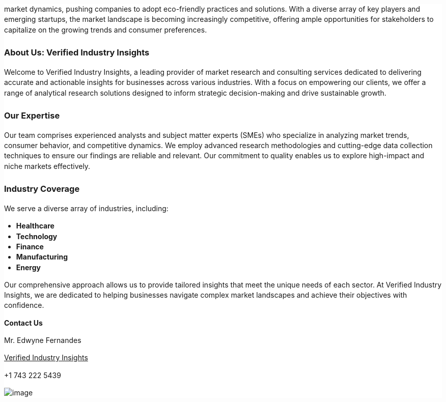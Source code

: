market dynamics, pushing companies to adopt eco-friendly practices and solutions. With a diverse array of key players and emerging startups, the market landscape is becoming increasingly competitive, offering ample opportunities for stakeholders to capitalize on the growing trends and consumer preferences.</p><h3>About Us: Verified Industry Insights</h3><p>Welcome to Verified Industry Insights, a leading provider of market research and consulting services dedicated to delivering accurate and actionable insights for businesses across various industries. With a focus on empowering our clients, we offer a range of analytical research solutions designed to inform strategic decision-making and drive sustainable growth.</p><h3>Our Expertise</h3><p>Our team comprises experienced analysts and subject matter experts (SMEs) who specialize in analyzing market trends, consumer behavior, and competitive dynamics. We employ advanced research methodologies and cutting-edge data collection techniques to ensure our findings are reliable and relevant. Our commitment to quality enables us to explore high-impact and niche markets effectively.</p><h3>Industry Coverage</h3><p>We serve a diverse array of industries, including:</p><ul><li><strong>Healthcare</strong></li><li><strong>Technology</strong></li><li><strong>Finance</strong></li><li><strong>Manufacturing</strong></li><li><strong>Energy</strong></li></ul><p>Our comprehensive approach allows us to provide tailored insights that meet the unique needs of each sector. At Verified Industry Insights, we are dedicated to helping businesses navigate complex market landscapes and achieve their objectives with confidence.</p><p><strong>Contact Us</strong></p><p>Mr. Edwyne Fernandes</p><p><a href="https://www.verifiedindustryinsights.com/">Verified Industry Insights</a></p><p>+1 743 222 5439</p>
![image](https://github.com/user-attachments/assets/87d08891-1d5c-4ce3-ac60-600d487efcb7)
